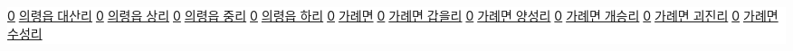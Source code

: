 
  <tr>
    <td><a href="4872025027.html">0</a></td>
    <td><a href="4872025027.html">의령읍 대산리</a></td>
  </tr>
    

  <tr>
    <td><a href="4872025028.html">0</a></td>
    <td><a href="4872025028.html">의령읍 상리</a></td>
  </tr>
    

  <tr>
    <td><a href="4872025029.html">0</a></td>
    <td><a href="4872025029.html">의령읍 중리</a></td>
  </tr>
    

  <tr>
    <td><a href="4872025030.html">0</a></td>
    <td><a href="4872025030.html">의령읍 하리</a></td>
  </tr>
    

  <tr>
    <td><a href="4872031000.html">0</a></td>
    <td><a href="4872031000.html">가례면</a></td>
  </tr>
    

  <tr>
    <td><a href="4872031021.html">0</a></td>
    <td><a href="4872031021.html">가례면 갑을리</a></td>
  </tr>
    

  <tr>
    <td><a href="4872031022.html">0</a></td>
    <td><a href="4872031022.html">가례면 양성리</a></td>
  </tr>
    

  <tr>
    <td><a href="4872031023.html">0</a></td>
    <td><a href="4872031023.html">가례면 개승리</a></td>
  </tr>
    

  <tr>
    <td><a href="4872031024.html">0</a></td>
    <td><a href="4872031024.html">가례면 괴진리</a></td>
  </tr>
    

  <tr>
    <td><a href="4872031025.html">0</a></td>
    <td><a href="4872031025.html">가례면 수성리</a></td>
  </tr>
    